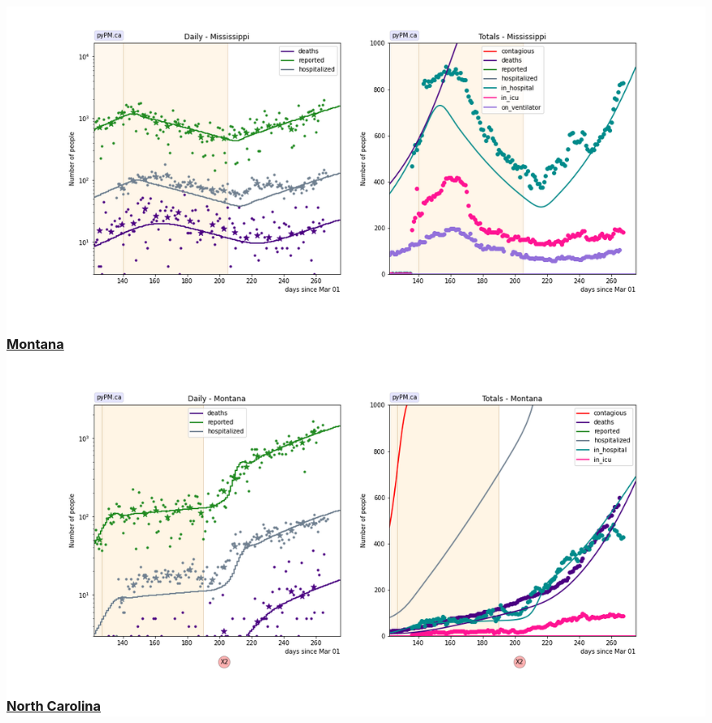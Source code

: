 ![ms](img/ms_2_3_1122.png)

### [Montana](img/mt_2_3_1122.pdf)

![mt](img/mt_2_3_1122.png)

### [North Carolina](img/nc_2_3_1122.pdf)

